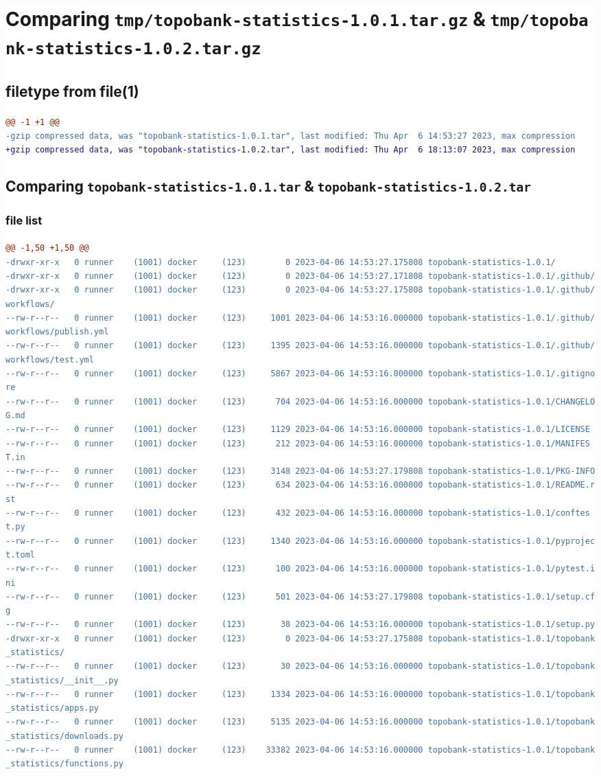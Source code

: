 # Comparing `tmp/topobank-statistics-1.0.1.tar.gz` & `tmp/topobank-statistics-1.0.2.tar.gz`

## filetype from file(1)

```diff
@@ -1 +1 @@
-gzip compressed data, was "topobank-statistics-1.0.1.tar", last modified: Thu Apr  6 14:53:27 2023, max compression
+gzip compressed data, was "topobank-statistics-1.0.2.tar", last modified: Thu Apr  6 18:13:07 2023, max compression
```

## Comparing `topobank-statistics-1.0.1.tar` & `topobank-statistics-1.0.2.tar`

### file list

```diff
@@ -1,50 +1,50 @@
-drwxr-xr-x   0 runner    (1001) docker     (123)        0 2023-04-06 14:53:27.175808 topobank-statistics-1.0.1/
-drwxr-xr-x   0 runner    (1001) docker     (123)        0 2023-04-06 14:53:27.171808 topobank-statistics-1.0.1/.github/
-drwxr-xr-x   0 runner    (1001) docker     (123)        0 2023-04-06 14:53:27.175808 topobank-statistics-1.0.1/.github/workflows/
--rw-r--r--   0 runner    (1001) docker     (123)     1001 2023-04-06 14:53:16.000000 topobank-statistics-1.0.1/.github/workflows/publish.yml
--rw-r--r--   0 runner    (1001) docker     (123)     1395 2023-04-06 14:53:16.000000 topobank-statistics-1.0.1/.github/workflows/test.yml
--rw-r--r--   0 runner    (1001) docker     (123)     5867 2023-04-06 14:53:16.000000 topobank-statistics-1.0.1/.gitignore
--rw-r--r--   0 runner    (1001) docker     (123)      704 2023-04-06 14:53:16.000000 topobank-statistics-1.0.1/CHANGELOG.md
--rw-r--r--   0 runner    (1001) docker     (123)     1129 2023-04-06 14:53:16.000000 topobank-statistics-1.0.1/LICENSE
--rw-r--r--   0 runner    (1001) docker     (123)      212 2023-04-06 14:53:16.000000 topobank-statistics-1.0.1/MANIFEST.in
--rw-r--r--   0 runner    (1001) docker     (123)     3148 2023-04-06 14:53:27.179808 topobank-statistics-1.0.1/PKG-INFO
--rw-r--r--   0 runner    (1001) docker     (123)      634 2023-04-06 14:53:16.000000 topobank-statistics-1.0.1/README.rst
--rw-r--r--   0 runner    (1001) docker     (123)      432 2023-04-06 14:53:16.000000 topobank-statistics-1.0.1/conftest.py
--rw-r--r--   0 runner    (1001) docker     (123)     1340 2023-04-06 14:53:16.000000 topobank-statistics-1.0.1/pyproject.toml
--rw-r--r--   0 runner    (1001) docker     (123)      100 2023-04-06 14:53:16.000000 topobank-statistics-1.0.1/pytest.ini
--rw-r--r--   0 runner    (1001) docker     (123)      501 2023-04-06 14:53:27.179808 topobank-statistics-1.0.1/setup.cfg
--rw-r--r--   0 runner    (1001) docker     (123)       38 2023-04-06 14:53:16.000000 topobank-statistics-1.0.1/setup.py
-drwxr-xr-x   0 runner    (1001) docker     (123)        0 2023-04-06 14:53:27.175808 topobank-statistics-1.0.1/topobank_statistics/
--rw-r--r--   0 runner    (1001) docker     (123)       30 2023-04-06 14:53:16.000000 topobank-statistics-1.0.1/topobank_statistics/__init__.py
--rw-r--r--   0 runner    (1001) docker     (123)     1334 2023-04-06 14:53:16.000000 topobank-statistics-1.0.1/topobank_statistics/apps.py
--rw-r--r--   0 runner    (1001) docker     (123)     5135 2023-04-06 14:53:16.000000 topobank-statistics-1.0.1/topobank_statistics/downloads.py
--rw-r--r--   0 runner    (1001) docker     (123)    33382 2023-04-06 14:53:16.000000 topobank-statistics-1.0.1/topobank_statistics/functions.py
```
